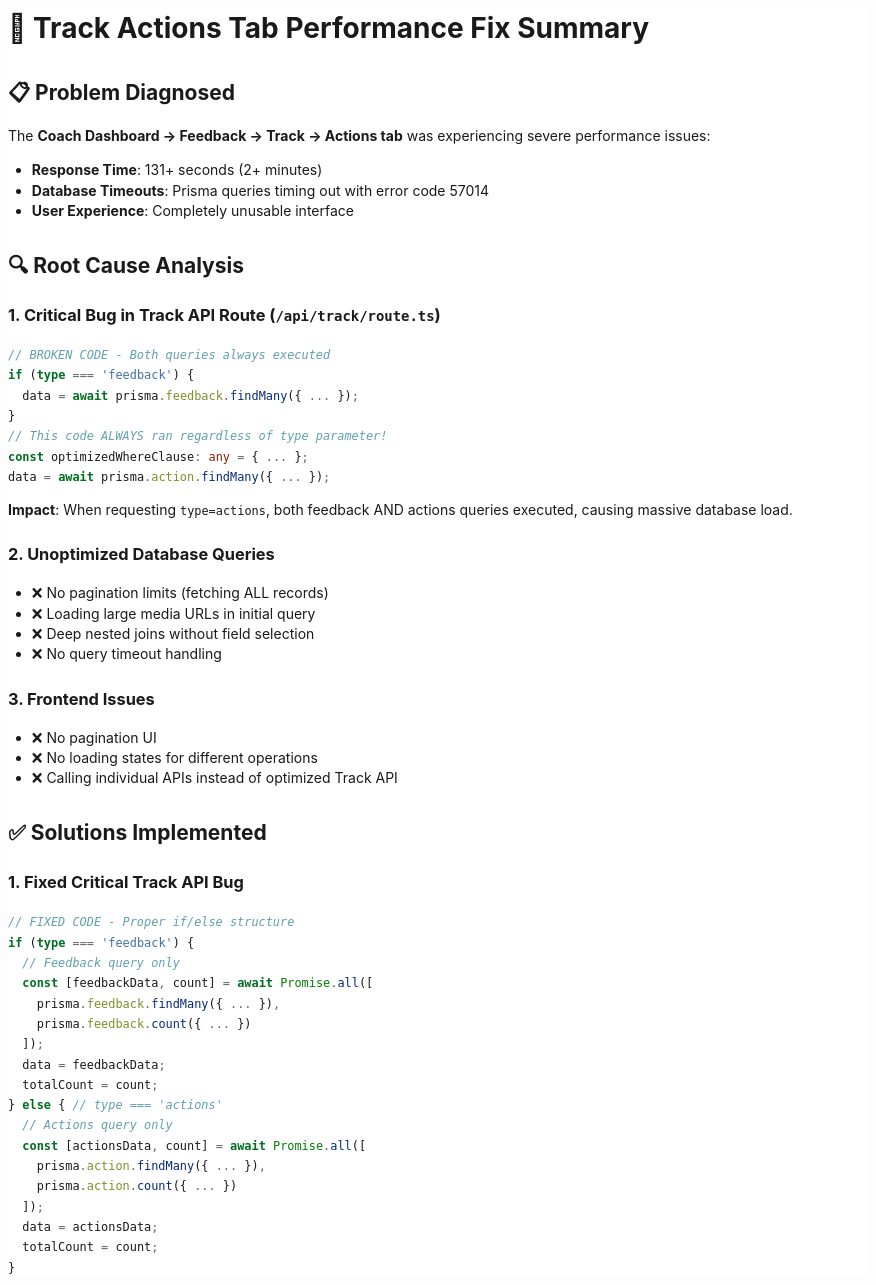 # 🚀 Track Actions Tab Performance Fix Summary

## 📋 Problem Diagnosed

The **Coach Dashboard → Feedback → Track → Actions tab** was experiencing severe performance issues:
- **Response Time**: 131+ seconds (2+ minutes) 
- **Database Timeouts**: Prisma queries timing out with error code 57014
- **User Experience**: Completely unusable interface

## 🔍 Root Cause Analysis

### 1. **Critical Bug in Track API Route** (`/api/track/route.ts`)
```typescript
// BROKEN CODE - Both queries always executed
if (type === 'feedback') {
  data = await prisma.feedback.findMany({ ... });
}
// This code ALWAYS ran regardless of type parameter!
const optimizedWhereClause: any = { ... };
data = await prisma.action.findMany({ ... });
```

**Impact**: When requesting `type=actions`, both feedback AND actions queries executed, causing massive database load.

### 2. **Unoptimized Database Queries**
- ❌ No pagination limits (fetching ALL records)
- ❌ Loading large media URLs in initial query
- ❌ Deep nested joins without field selection
- ❌ No query timeout handling

### 3. **Frontend Issues**
- ❌ No pagination UI
- ❌ No loading states for different operations
- ❌ Calling individual APIs instead of optimized Track API

## ✅ Solutions Implemented

### 1. **Fixed Critical Track API Bug**
```typescript
// FIXED CODE - Proper if/else structure
if (type === 'feedback') {
  // Feedback query only
  const [feedbackData, count] = await Promise.all([
    prisma.feedback.findMany({ ... }),
    prisma.feedback.count({ ... })
  ]);
  data = feedbackData;
  totalCount = count;
} else { // type === 'actions'
  // Actions query only  
  const [actionsData, count] = await Promise.all([
    prisma.action.findMany({ ... }),
    prisma.action.count({ ... })
  ]);
  data = actionsData;
  totalCount = count;
}
```